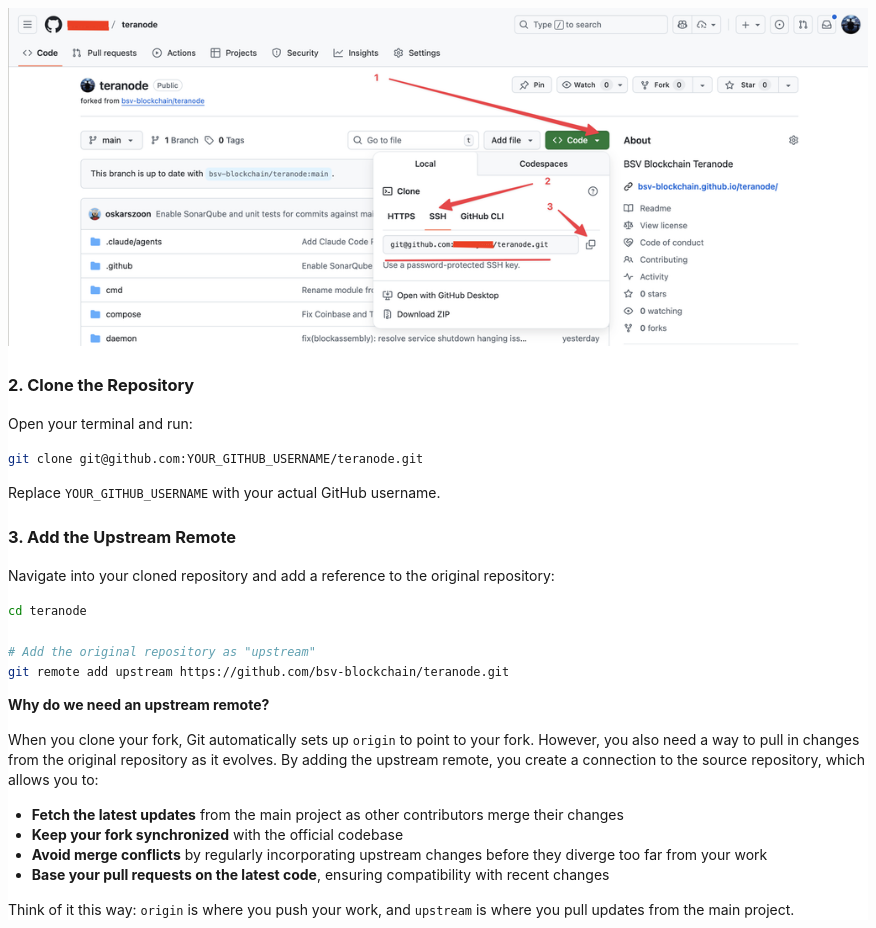 ![obtaining-your-fork-url.png](img/obtaining-your-fork-url.png)

### 2. Clone the Repository

Open your terminal and run:

```bash
git clone git@github.com:YOUR_GITHUB_USERNAME/teranode.git
```

Replace `YOUR_GITHUB_USERNAME` with your actual GitHub username.

### 3. Add the Upstream Remote

Navigate into your cloned repository and add a reference to the original repository:

```bash
cd teranode

# Add the original repository as "upstream"
git remote add upstream https://github.com/bsv-blockchain/teranode.git
```

**Why do we need an upstream remote?**

When you clone your fork, Git automatically sets up `origin` to point to your fork. However, you also need a way to pull in changes from the original repository as it evolves. By adding the upstream remote, you create a connection to the source repository, which allows you to:

- **Fetch the latest updates** from the main project as other contributors merge their changes
- **Keep your fork synchronized** with the official codebase
- **Avoid merge conflicts** by regularly incorporating upstream changes before they diverge too far from your work
- **Base your pull requests on the latest code**, ensuring compatibility with recent changes

Think of it this way: `origin` is where you push your work, and `upstream` is where you pull updates from the main project.
